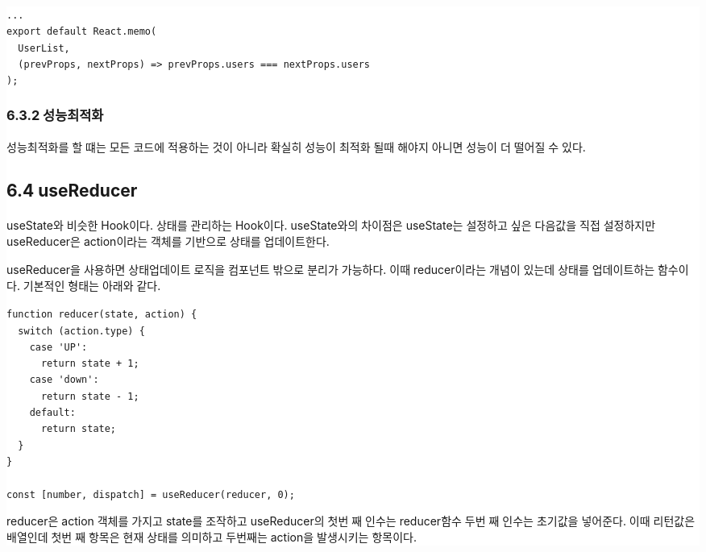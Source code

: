 ```react
...
export default React.memo(
  UserList,
  (prevProps, nextProps) => prevProps.users === nextProps.users
);
```



### 6.3.2 성능최적화

성능최적화를 할 떄는 모든 코드에 적용하는 것이 아니라 확실히 성능이 최적화 될때 해야지 아니면 성능이 더 떨어질 수 있다.

## 6.4 useReducer

useState와 비슷한 Hook이다. 상태를 관리하는 Hook이다. useState와의 차이점은 useState는 설정하고 싶은 다음값을 직접 설정하지만 useReducer은 action이라는 객체를 기반으로 상태를 업데이트한다.

useReducer을 사용하면 상태업데이트 로직을 컴포넌트 밖으로 분리가 가능하다. 이때 reducer이라는 개념이 있는데 상태를 업데이트하는 함수이다. 기본적인 형태는 아래와 같다.

```react
function reducer(state, action) {
  switch (action.type) {
    case 'UP':
      return state + 1;
    case 'down':
      return state - 1;
    default:
      return state;
  }
}

const [number, dispatch] = useReducer(reducer, 0);
```

reducer은 action 객체를 가지고 state를 조작하고 useReducer의 첫번 째 인수는 reducer함수 두번 째 인수는 초기값을 넣어준다. 이때 리턴값은 배열인데 첫번 째 항목은 현재 상태를 의미하고 두번째는 action을 발생시키는 항목이다.
